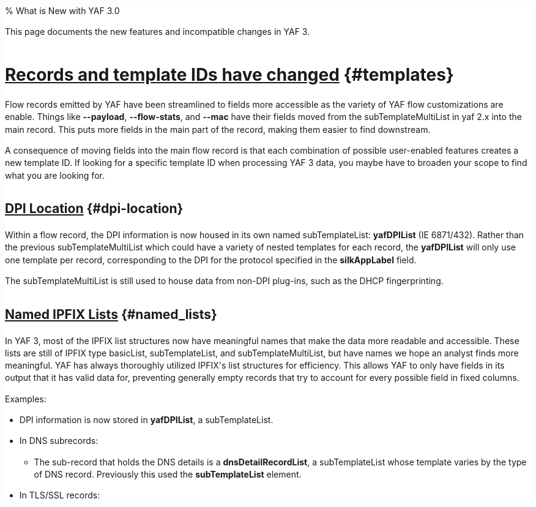 % What is New with YAF 3.0

This page documents the new features and incompatible changes in YAF 3.

# [Records and template IDs have changed](#templates) {#templates}

Flow records emitted by YAF have been streamlined to fields more accessible
as the variety of YAF flow customizations are enable. Things like
**--payload**, **--flow-stats**, and **--mac** have their fields moved from
the subTemplateMultiList in yaf 2.x into the main record. This puts more
fields in the main part of the record, making them easier to find
downstream.

A consequence of moving fields into the main flow record is that each
combination of possible user-enabled features creates a new template ID. If
looking for a specific template ID when processing YAF 3 data, you maybe
have to broaden your scope to find what you are looking for.

## [DPI Location](#dpi-location) {#dpi-location}

Within a flow record, the DPI information is now housed in its own named
subTemplateList: **yafDPIList** (IE 6871/432). Rather than the previous
subTemplateMultiList which could have a variety of nested templates for each
record, the **yafDPIList** will only use one template per record,
corresponding to the DPI for the protocol specified in the **silkAppLabel**
field.

The subTemplateMultiList is still used to house data from non-DPI plug-ins,
such as the DHCP fingerprinting.

## [Named IPFIX Lists](#named_lists) {#named_lists}

In YAF 3, most of the IPFIX list structures now have meaningful names that
make the data more readable and accessible. These lists are still of IPFIX
type basicList, subTemplateList, and subTemplateMultiList, but have names we
hope an analyst finds more meaningful. YAF has always thoroughly utilized
IPFIX's list structures for efficiency. This allows YAF to only have fields
in its output that it has valid data for, preventing generally empty records
that try to account for every possible field in fixed columns.

Examples:

-   DPI information is now stored in **yafDPIList**, a subTemplateList.

-   In DNS subrecords:

    -   The sub-record that holds the DNS details is a
        **dnsDetailRecordList**, a subTemplateList whose template varies by
        the type of DNS record. Previously this used the **subTemplateList**
        element.

-   In TLS/SSL records:
